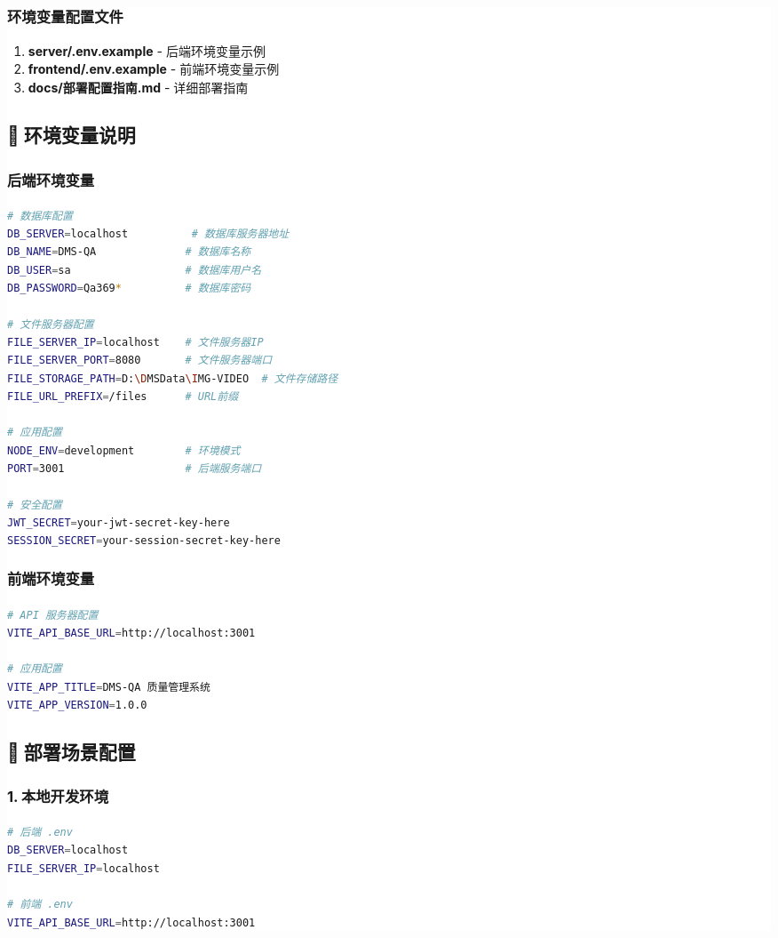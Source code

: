 ### 环境变量配置文件

1. **server/.env.example** - 后端环境变量示例
2. **frontend/.env.example** - 前端环境变量示例
3. **docs/部署配置指南.md** - 详细部署指南

## 🔧 环境变量说明

### 后端环境变量

```bash
# 数据库配置
DB_SERVER=localhost          # 数据库服务器地址
DB_NAME=DMS-QA              # 数据库名称
DB_USER=sa                  # 数据库用户名
DB_PASSWORD=Qa369*          # 数据库密码

# 文件服务器配置
FILE_SERVER_IP=localhost    # 文件服务器IP
FILE_SERVER_PORT=8080       # 文件服务器端口
FILE_STORAGE_PATH=D:\DMSData\IMG-VIDEO  # 文件存储路径
FILE_URL_PREFIX=/files      # URL前缀

# 应用配置
NODE_ENV=development        # 环境模式
PORT=3001                   # 后端服务端口

# 安全配置
JWT_SECRET=your-jwt-secret-key-here
SESSION_SECRET=your-session-secret-key-here
```

### 前端环境变量

```bash
# API 服务器配置
VITE_API_BASE_URL=http://localhost:3001

# 应用配置
VITE_APP_TITLE=DMS-QA 质量管理系统
VITE_APP_VERSION=1.0.0
```

## 🚀 部署场景配置

### 1. 本地开发环境

```bash
# 后端 .env
DB_SERVER=localhost
FILE_SERVER_IP=localhost

# 前端 .env
VITE_API_BASE_URL=http://localhost:3001
```
